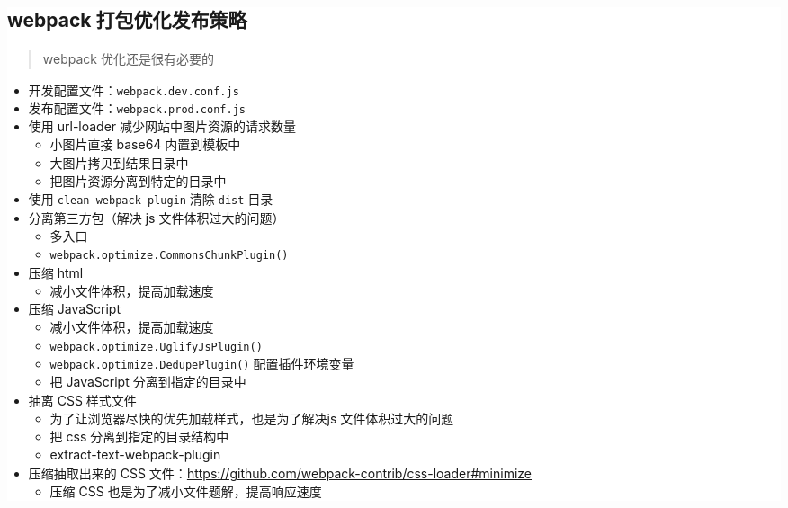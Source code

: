 ## webpack 打包优化发布策略

>webpack 优化还是很有必要的



- 开发配置文件：`webpack.dev.conf.js`
- 发布配置文件：`webpack.prod.conf.js`
- 使用 url-loader 减少网站中图片资源的请求数量
  - 小图片直接 base64 内置到模板中
  - 大图片拷贝到结果目录中
  - 把图片资源分离到特定的目录中
- 使用 `clean-webpack-plugin` 清除 `dist` 目录
- 分离第三方包（解决 js 文件体积过大的问题）
  - 多入口
  - `webpack.optimize.CommonsChunkPlugin()`
- 压缩 html
  - 减小文件体积，提高加载速度
- 压缩 JavaScript
  - 减小文件体积，提高加载速度
  - `webpack.optimize.UglifyJsPlugin()`
  - `webpack.optimize.DedupePlugin()` 配置插件环境变量
  - 把 JavaScript 分离到指定的目录中
- 抽离 CSS 样式文件
  - 为了让浏览器尽快的优先加载样式，也是为了解决js 文件体积过大的问题
  - 把 css 分离到指定的目录结构中
  - extract-text-webpack-plugin
- 压缩抽取出来的 CSS 文件：https://github.com/webpack-contrib/css-loader#minimize
  - 压缩 CSS 也是为了减小文件题解，提高响应速度
